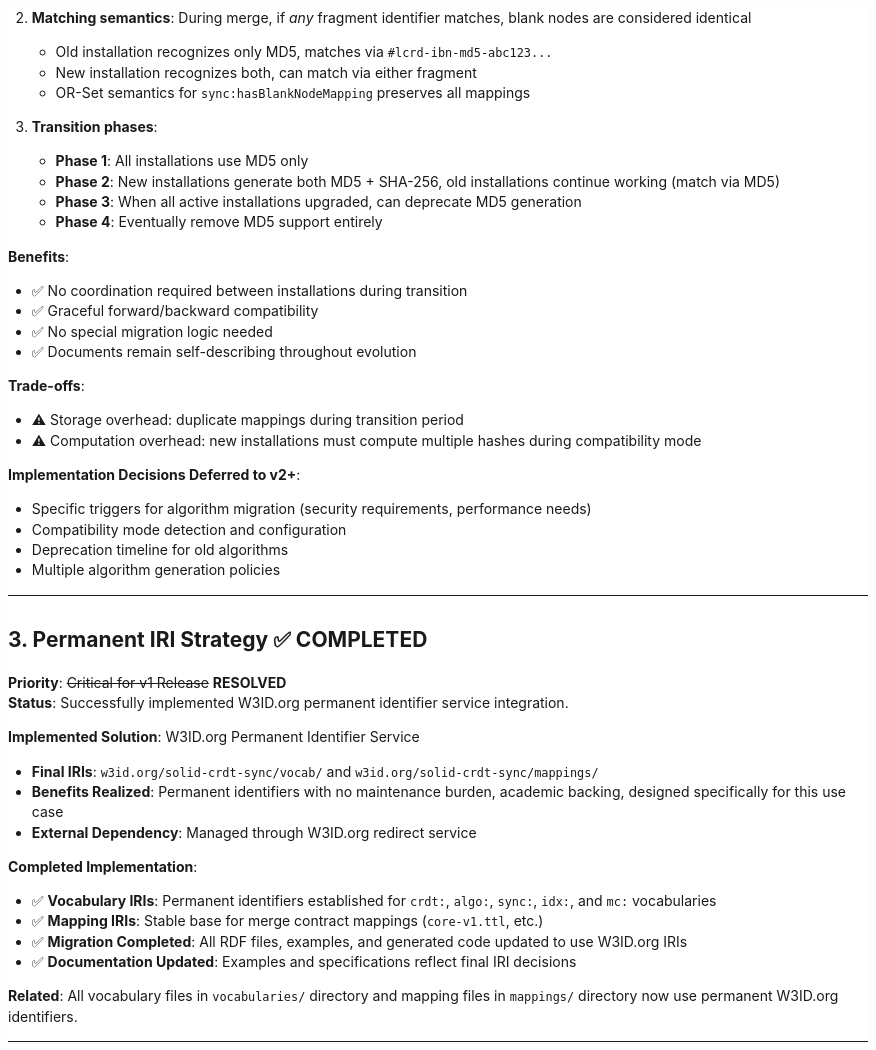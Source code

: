 2. **Matching semantics**: During merge, if *any* fragment identifier matches, blank nodes are considered identical
   - Old installation recognizes only MD5, matches via `#lcrd-ibn-md5-abc123...`
   - New installation recognizes both, can match via either fragment
   - OR-Set semantics for `sync:hasBlankNodeMapping` preserves all mappings

3. **Transition phases**:
   - **Phase 1**: All installations use MD5 only
   - **Phase 2**: New installations generate both MD5 + SHA-256, old installations continue working (match via MD5)
   - **Phase 3**: When all active installations upgraded, can deprecate MD5 generation
   - **Phase 4**: Eventually remove MD5 support entirely

**Benefits**:
- ✅ No coordination required between installations during transition
- ✅ Graceful forward/backward compatibility
- ✅ No special migration logic needed
- ✅ Documents remain self-describing throughout evolution

**Trade-offs**:
- ⚠️ Storage overhead: duplicate mappings during transition period
- ⚠️ Computation overhead: new installations must compute multiple hashes during compatibility mode

**Implementation Decisions Deferred to v2+**:
- Specific triggers for algorithm migration (security requirements, performance needs)
- Compatibility mode detection and configuration
- Deprecation timeline for old algorithms
- Multiple algorithm generation policies

---

## 3. Permanent IRI Strategy ✅ COMPLETED

**Priority**: ~~Critical for v1 Release~~ **RESOLVED**  
**Status**: Successfully implemented W3ID.org permanent identifier service integration.

**Implemented Solution**: W3ID.org Permanent Identifier Service
- **Final IRIs**: `w3id.org/solid-crdt-sync/vocab/` and `w3id.org/solid-crdt-sync/mappings/`
- **Benefits Realized**: Permanent identifiers with no maintenance burden, academic backing, designed specifically for this use case
- **External Dependency**: Managed through W3ID.org redirect service

**Completed Implementation**:
- ✅ **Vocabulary IRIs**: Permanent identifiers established for `crdt:`, `algo:`, `sync:`, `idx:`, and `mc:` vocabularies
- ✅ **Mapping IRIs**: Stable base for merge contract mappings (`core-v1.ttl`, etc.)
- ✅ **Migration Completed**: All RDF files, examples, and generated code updated to use W3ID.org IRIs
- ✅ **Documentation Updated**: Examples and specifications reflect final IRI decisions

**Related**: All vocabulary files in `vocabularies/` directory and mapping files in `mappings/` directory now use permanent W3ID.org identifiers.

---
